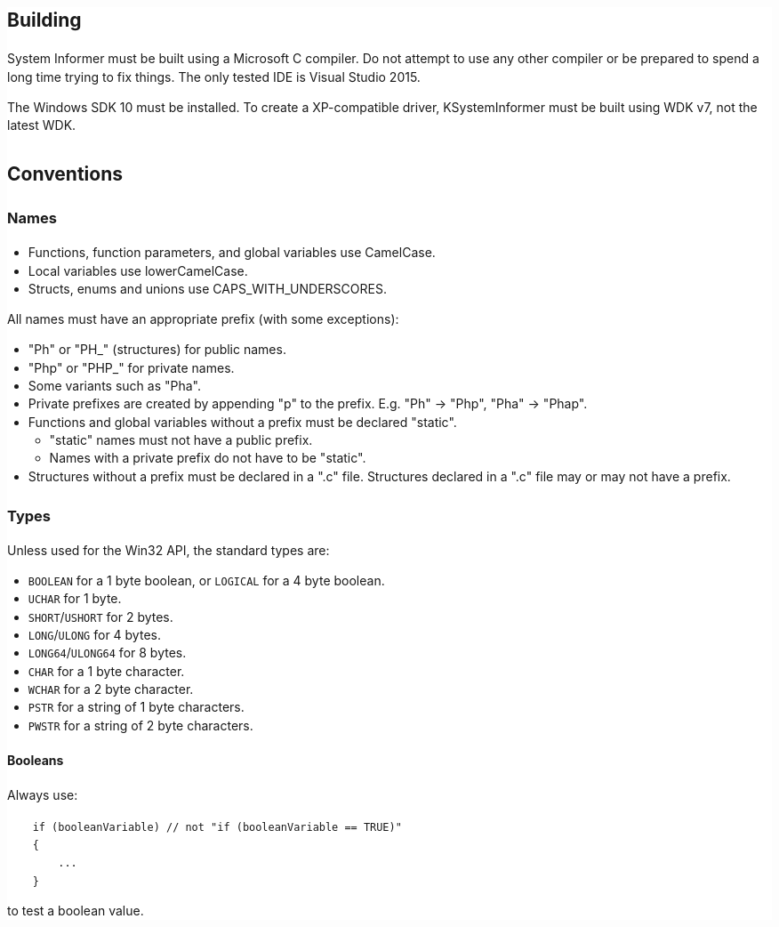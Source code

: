## Building
System Informer must be built using a Microsoft C compiler. Do not attempt to use any other compiler or be prepared to spend a long time trying to fix things. The only tested IDE is Visual Studio 2015.

The Windows SDK 10 must be installed. To create a XP-compatible driver, KSystemInformer must be built using WDK v7, not the latest WDK.

## Conventions

### Names
* Functions, function parameters, and global variables use CamelCase.
* Local variables use lowerCamelCase.
* Structs, enums and unions use CAPS_WITH_UNDERSCORES.

All names must have an appropriate prefix (with some exceptions):

* "Ph" or "PH_" (structures) for public names.
* "Php" or "PHP_" for private names.
* Some variants such as "Pha".
* Private prefixes are created by appending "p" to the prefix. E.g. "Ph" -> "Php", "Pha" -> "Phap".
* Functions and global variables without a prefix must be declared "static".
  * "static" names must not have a public prefix.
  * Names with a private prefix do not have to be "static".
* Structures without a prefix must be declared in a ".c" file. Structures declared in a ".c" file may or may not have a prefix.

### Types
Unless used for the Win32 API, the standard types are:

* `BOOLEAN` for a 1 byte boolean, or `LOGICAL` for a 4 byte boolean.
* `UCHAR` for 1 byte.
* `SHORT`/`USHORT` for 2 bytes.
* `LONG`/`ULONG` for 4 bytes.
* `LONG64`/`ULONG64` for 8 bytes.
* `CHAR` for a 1 byte character.
* `WCHAR` for a 2 byte character.
* `PSTR` for a string of 1 byte characters.
* `PWSTR` for a string of 2 byte characters.

#### Booleans
Always use:

```
    if (booleanVariable) // not "if (booleanVariable == TRUE)"
    {
        ...
    }
```

to test a boolean value.
